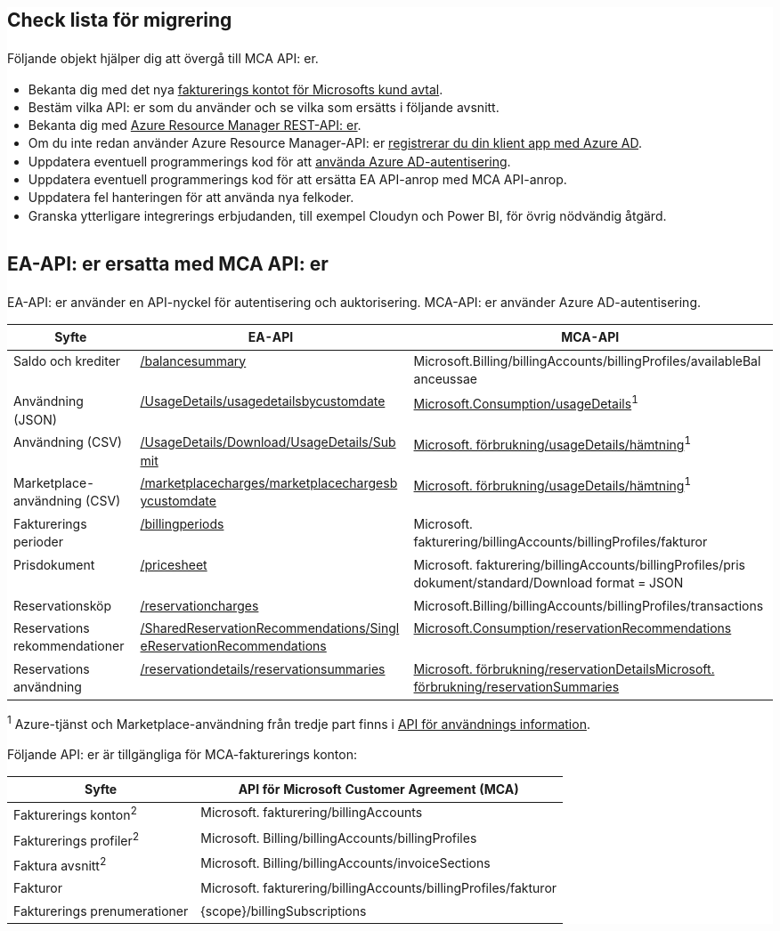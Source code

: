 ## <a name="migration-checklist"></a>Check lista för migrering

Följande objekt hjälper dig att övergå till MCA API: er.

- Bekanta dig med det nya [fakturerings kontot för Microsofts kund avtal](../understand/mca-overview.md).
- Bestäm vilka API: er som du använder och se vilka som ersätts i följande avsnitt.
- Bekanta dig med [Azure Resource Manager REST-API: er](/rest/api/azure).
- Om du inte redan använder Azure Resource Manager-API: er [registrerar du din klient app med Azure AD](/rest/api/azure/#register-your-client-application-with-azure-ad).
- Uppdatera eventuell programmerings kod för att [använda Azure AD-autentisering](/rest/api/azure/#create-the-request).
- Uppdatera eventuell programmerings kod för att ersätta EA API-anrop med MCA API-anrop.
- Uppdatera fel hanteringen för att använda nya felkoder.
- Granska ytterligare integrerings erbjudanden, till exempel Cloudyn och Power BI, för övrig nödvändig åtgärd.

## <a name="ea-apis-replaced-with-mca-apis"></a>EA-API: er ersatta med MCA API: er

EA-API: er använder en API-nyckel för autentisering och auktorisering. MCA-API: er använder Azure AD-autentisering.

| Syfte | EA-API | MCA-API |
| --- | --- | --- |
| Saldo och krediter | [/balancesummary](/rest/api/billing/enterprise/billing-enterprise-api-balance-summary) | Microsoft.Billing/billingAccounts/billingProfiles/availableBalanceussae |
| Användning (JSON) | [/UsageDetails](/rest/api/billing/enterprise/billing-enterprise-api-usage-detail#json-format)[/usagedetailsbycustomdate](/rest/api/billing/enterprise/billing-enterprise-api-usage-detail#json-format) | [Microsoft.Consumption/usageDetails](/rest/api/consumption/usagedetails)<sup>1</sup> |
| Användning (CSV) | [/UsageDetails/Download](/rest/api/billing/enterprise/billing-enterprise-api-usage-detail#csv-format)[/UsageDetails/Submit](/rest/api/billing/enterprise/billing-enterprise-api-usage-detail#csv-format) | [Microsoft. förbrukning/usageDetails/hämtning](/rest/api/consumption/usagedetails)<sup>1</sup> |
| Marketplace-användning (CSV) | [/marketplacecharges](/rest/api/billing/enterprise/billing-enterprise-api-marketplace-storecharge)[/marketplacechargesbycustomdate](/rest/api/billing/enterprise/billing-enterprise-api-marketplace-storecharge) | [Microsoft. förbrukning/usageDetails/hämtning](/rest/api/consumption/usagedetails)<sup>1</sup> |
| Fakturerings perioder | [/billingperiods](/rest/api/billing/enterprise/billing-enterprise-api-billing-periods) | Microsoft. fakturering/billingAccounts/billingProfiles/fakturor |
| Prisdokument | [/pricesheet](/rest/api/billing/enterprise/billing-enterprise-api-pricesheet) | Microsoft. fakturering/billingAccounts/billingProfiles/pris dokument/standard/Download format = JSON|CSV Microsoft. fakturering/billingAccounts/.../billingProfiles/.../fakturor/... /pricesheet/default/Download-format = JSON|CSV Microsoft. fakturering/billingAccounts/.. /billingProfiles/.. /providers/Microsoft.Consumption/pricesheets/download  |
| Reservationsköp | [/reservationcharges](/rest/api/billing/enterprise/billing-enterprise-api-reserved-instance-charges) | Microsoft.Billing/billingAccounts/billingProfiles/transactions |
| Reservations rekommendationer | [/SharedReservationRecommendations](/rest/api/billing/enterprise/billing-enterprise-api-reserved-instance-recommendation#request-for-shared-reserved-instance-recommendations)[/](/rest/api/billing/enterprise/billing-enterprise-api-reserved-instance-recommendation#request-for-single-reserved-instance-recommendations)[SingleReservationRecommendations](/rest/api/billing/enterprise/billing-enterprise-api-reserved-instance-recommendation#request-for-single-reserved-instance-recommendations) | [Microsoft.Consumption/reservationRecommendations](/rest/api/consumption/reservationrecommendations/list) |
| Reservations användning | [/reservationdetails](/rest/api/billing/enterprise/billing-enterprise-api-reserved-instance-usage#request-for-reserved-instance-usage-details)[/reservationsummaries](/rest/api/billing/enterprise/billing-enterprise-api-reserved-instance-usage) | [Microsoft. förbrukning/reservationDetails](/rest/api/consumption/reservationsdetails)[Microsoft. förbrukning/reservationSummaries](/rest/api/consumption/reservationssummaries) |

<sup>1</sup> Azure-tjänst och Marketplace-användning från tredje part finns i [API för användnings information](/rest/api/consumption/usagedetails).

Följande API: er är tillgängliga för MCA-fakturerings konton:

| Syfte | API för Microsoft Customer Agreement (MCA) |
| --- | --- |
| Fakturerings konton<sup>2</sup> | Microsoft. fakturering/billingAccounts |
| Fakturerings profiler<sup>2</sup> | Microsoft. Billing/billingAccounts/billingProfiles |
| Faktura avsnitt<sup>2</sup> | Microsoft. Billing/billingAccounts/invoiceSections |
| Fakturor | Microsoft. fakturering/billingAccounts/billingProfiles/fakturor |
| Fakturerings prenumerationer | {scope}/billingSubscriptions |
